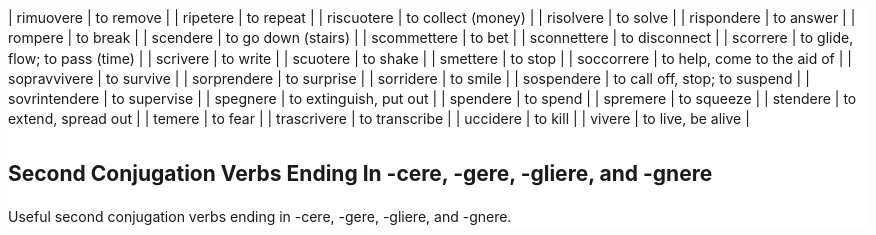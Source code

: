 | rimuovere     | to remove                                        |
| ripetere      | to repeat                                        |
| riscuotere    | to collect (money)                               |
| risolvere     | to solve                                         |
| rispondere    | to answer                                        |
| rompere       | to break                                         |
| scendere      | to go down (stairs)                              |
| scommettere   | to bet                                           |
| sconnettere   | to disconnect                                    |
| scorrere      | to glide, flow; to pass (time)                   |
| scrivere      | to write                                         |
| scuotere      | to shake                                         |
| smettere      | to stop                                          |
| soccorrere    | to help, come to the aid of                      |
| sopravvivere  | to survive                                       |
| sorprendere   | to surprise                                      |
| sorridere     | to smile                                         |
| sospendere    | to call off, stop; to suspend                    |
| sovrintendere | to supervise                                     |
| spegnere      | to extinguish, put out                           |
| spendere      | to spend                                         |
| spremere      | to squeeze                                       |
| stendere      | to extend, spread out                            |
| temere        | to fear                                          |
| trascrivere   | to transcribe                                    |
| uccidere      | to kill                                          |
| vivere        | to live, be alive                                |

## Second Conjugation Verbs Ending In -cere, -gere, -gliere, and -gnere

Useful second conjugation verbs ending in -cere, -gere, -gliere, and -gnere.

